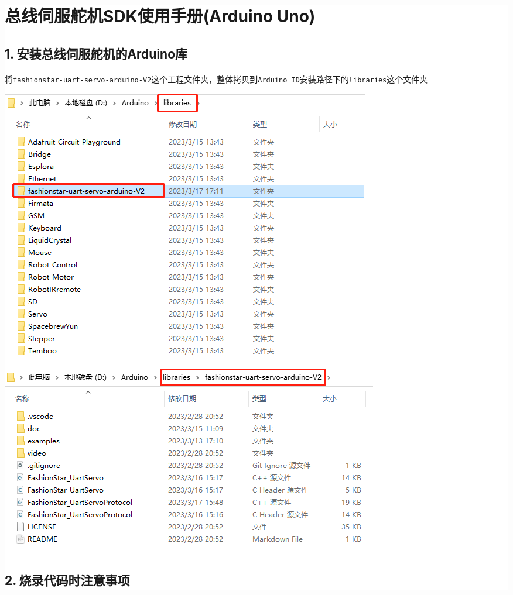 # 总线伺服舵机SDK使用手册(Arduino Uno)

## 1. 安装总线伺服舵机的Arduino库

将`fashionstar-uart-servo-arduino-V2`这个工程文件夹，整体拷贝到`Arduino ID`安装路径下的`libraries`这个文件夹

![image01](images/image01.png)

![image02](images/image02.png)

## 2. 烧录代码时注意事项
